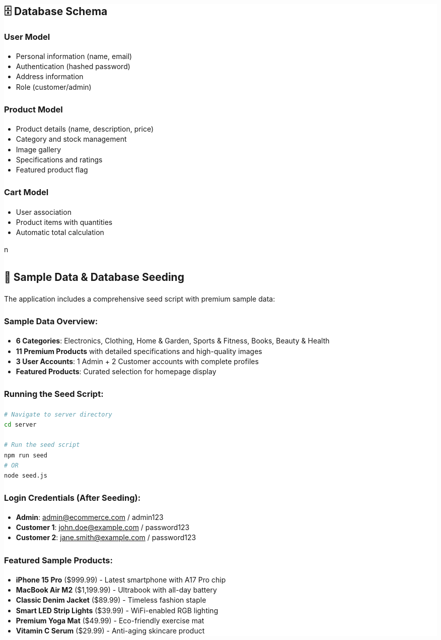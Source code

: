## 🗄️ Database Schema

### User Model
- Personal information (name, email)
- Authentication (hashed password)
- Address information
- Role (customer/admin)

### Product Model
- Product details (name, description, price)
- Category and stock management
- Image gallery
- Specifications and ratings
- Featured product flag

### Cart Model
- User association
- Product items with quantities
- Automatic total calculation

n

## 🧪 Sample Data & Database Seeding

The application includes a comprehensive seed script with premium sample data:

### Sample Data Overview:
- **6 Categories**: Electronics, Clothing, Home & Garden, Sports & Fitness, Books, Beauty & Health
- **11 Premium Products** with detailed specifications and high-quality images
- **3 User Accounts**: 1 Admin + 2 Customer accounts with complete profiles
- **Featured Products**: Curated selection for homepage display

### Running the Seed Script:
```bash
# Navigate to server directory
cd server

# Run the seed script  
npm run seed
# OR
node seed.js
```

### Login Credentials (After Seeding):
- **Admin**: admin@ecommerce.com / admin123
- **Customer 1**: john.doe@example.com / password123  
- **Customer 2**: jane.smith@example.com / password123

### Featured Sample Products:
- **iPhone 15 Pro** ($999.99) - Latest smartphone with A17 Pro chip
- **MacBook Air M2** ($1,199.99) - Ultrabook with all-day battery  
- **Classic Denim Jacket** ($89.99) - Timeless fashion staple
- **Smart LED Strip Lights** ($39.99) - WiFi-enabled RGB lighting
- **Premium Yoga Mat** ($49.99) - Eco-friendly exercise mat
- **Vitamin C Serum** ($29.99) - Anti-aging skincare product
